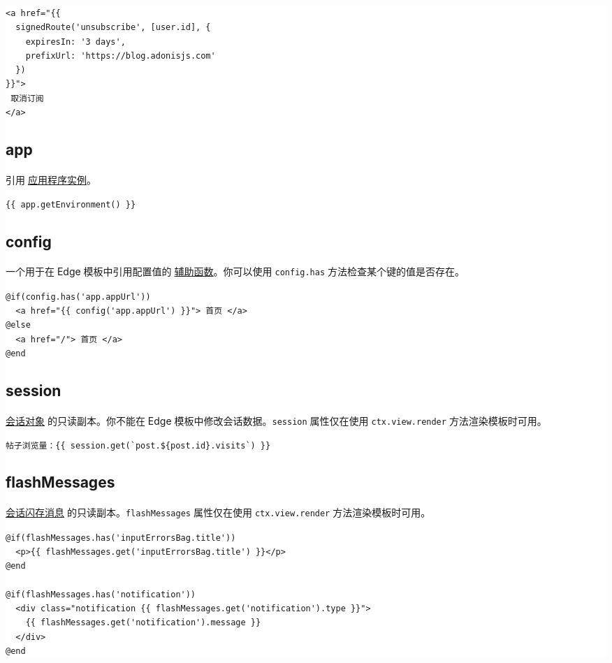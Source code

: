 ```edge
<a href="{{
  signedRoute('unsubscribe', [user.id], {
    expiresIn: '3 days',
    prefixUrl: 'https://blog.adonisjs.com'    
  })
}}">
 取消订阅
</a>
```

## app
引用 [应用程序实例](../concepts/application.md)。

```edge
{{ app.getEnvironment() }}
```

## config
一个用于在 Edge 模板中引用配置值的 [辅助函数](../getting_started/configuration.md#reading-config-inside-edge-templates)。你可以使用 `config.has` 方法检查某个键的值是否存在。

```edge
@if(config.has('app.appUrl'))
  <a href="{{ config('app.appUrl') }}"> 首页 </a>
@else
  <a href="/"> 首页 </a>
@end
```

## session
[会话对象](../basics/session.md#reading-and-writing-data) 的只读副本。你不能在 Edge 模板中修改会话数据。`session` 属性仅在使用 `ctx.view.render` 方法渲染模板时可用。

```edge
帖子浏览量：{{ session.get(`post.${post.id}.visits`) }}
```

## flashMessages
[会话闪存消息](../basics/session.md#flash-messages) 的只读副本。`flashMessages` 属性仅在使用 `ctx.view.render` 方法渲染模板时可用。

```edge
@if(flashMessages.has('inputErrorsBag.title'))
  <p>{{ flashMessages.get('inputErrorsBag.title') }}</p>
@end

@if(flashMessages.has('notification'))
  <div class="notification {{ flashMessages.get('notification').type }}">
    {{ flashMessages.get('notification').message }}
  </div>
@end
```
